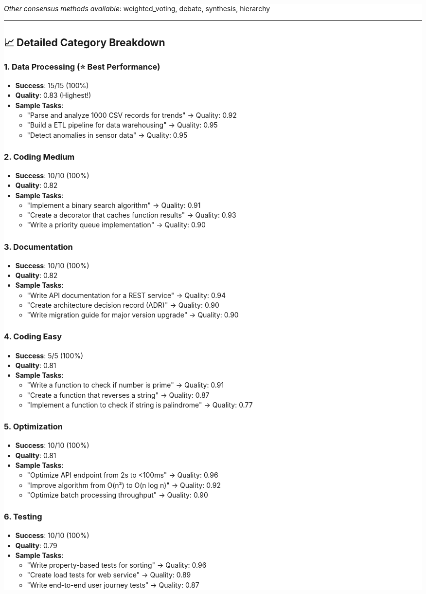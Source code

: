 *Other consensus methods available*: weighted_voting, debate, synthesis, hierarchy

---

## 📈 Detailed Category Breakdown

### 1. Data Processing (⭐ Best Performance)
- **Success**: 15/15 (100%)
- **Quality**: 0.83 (Highest!)
- **Sample Tasks**:
  - "Parse and analyze 1000 CSV records for trends" → Quality: 0.92
  - "Build a ETL pipeline for data warehousing" → Quality: 0.95
  - "Detect anomalies in sensor data" → Quality: 0.95

### 2. Coding Medium
- **Success**: 10/10 (100%)
- **Quality**: 0.82
- **Sample Tasks**:
  - "Implement a binary search algorithm" → Quality: 0.91
  - "Create a decorator that caches function results" → Quality: 0.93
  - "Write a priority queue implementation" → Quality: 0.90

### 3. Documentation
- **Success**: 10/10 (100%)
- **Quality**: 0.82
- **Sample Tasks**:
  - "Write API documentation for a REST service" → Quality: 0.94
  - "Create architecture decision record (ADR)" → Quality: 0.90
  - "Write migration guide for major version upgrade" → Quality: 0.90

### 4. Coding Easy
- **Success**: 5/5 (100%)
- **Quality**: 0.81
- **Sample Tasks**:
  - "Write a function to check if number is prime" → Quality: 0.91
  - "Create a function that reverses a string" → Quality: 0.87
  - "Implement a function to check if string is palindrome" → Quality: 0.77

### 5. Optimization
- **Success**: 10/10 (100%)
- **Quality**: 0.81
- **Sample Tasks**:
  - "Optimize API endpoint from 2s to <100ms" → Quality: 0.96
  - "Improve algorithm from O(n²) to O(n log n)" → Quality: 0.92
  - "Optimize batch processing throughput" → Quality: 0.90

### 6. Testing
- **Success**: 10/10 (100%)
- **Quality**: 0.79
- **Sample Tasks**:
  - "Write property-based tests for sorting" → Quality: 0.96
  - "Create load tests for web service" → Quality: 0.89
  - "Write end-to-end user journey tests" → Quality: 0.87
